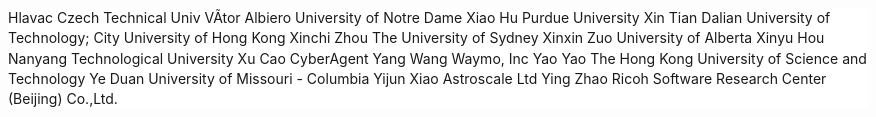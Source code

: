   <td>Hlavac</td>
  <td>Czech Technical Univ</td>
 </tr>
 <tr height=20 style='height:15.0pt'>
  <td height=20 style='height:15.0pt'>VÃ­tor</td>
  <td>Albiero</td>
  <td>University of Notre Dame</td>
 </tr>
 <tr height=20 style='height:15.0pt'>
  <td height=20 style='height:15.0pt'>Xiao</td>
  <td>Hu</td>
  <td>Purdue University</td>
 </tr>
 <tr height=20 style='height:15.0pt'>
  <td height=20 style='height:15.0pt'>Xin</td>
  <td>Tian</td>
  <td>Dalian University of Technology; City University of Hong Kong</td>
 </tr>
 <tr height=20 style='height:15.0pt'>
  <td height=20 style='height:15.0pt'>Xinchi</td>
  <td>Zhou</td>
  <td>The University of Sydney</td>
 </tr>
 <tr height=20 style='height:15.0pt'>
  <td height=20 style='height:15.0pt'>Xinxin</td>
  <td>Zuo</td>
  <td>University of Alberta</td>
 </tr>
 <tr height=20 style='height:15.0pt'>
  <td height=20 style='height:15.0pt'>Xinyu</td>
  <td>Hou</td>
  <td>Nanyang Technological University</td>
 </tr>
 <tr height=20 style='height:15.0pt'>
  <td height=20 style='height:15.0pt'>Xu</td>
  <td>Cao</td>
  <td>CyberAgent</td>
 </tr>
 <tr height=20 style='height:15.0pt'>
  <td height=20 style='height:15.0pt'>Yang</td>
  <td>Wang</td>
  <td>Waymo, Inc</td>
 </tr>
 <tr height=20 style='height:15.0pt'>
  <td height=20 style='height:15.0pt'>Yao</td>
  <td>Yao</td>
  <td>The Hong Kong University of Science and Technology</td>
 </tr>
 <tr height=20 style='height:15.0pt'>
  <td height=20 style='height:15.0pt'>Ye</td>
  <td>Duan</td>
  <td>University of Missouri - Columbia</td>
 </tr>
 <tr height=20 style='height:15.0pt'>
  <td height=20 style='height:15.0pt'>Yijun</td>
  <td>Xiao</td>
  <td>Astroscale Ltd</td>
 </tr>
 <tr height=20 style='height:15.0pt'>
  <td height=20 style='height:15.0pt'>Ying</td>
  <td>Zhao</td>
  <td>Ricoh Software Research Center (Beijing) Co.,Ltd.</td>
 </tr>
 <tr height=20 style='height:15.0pt'>